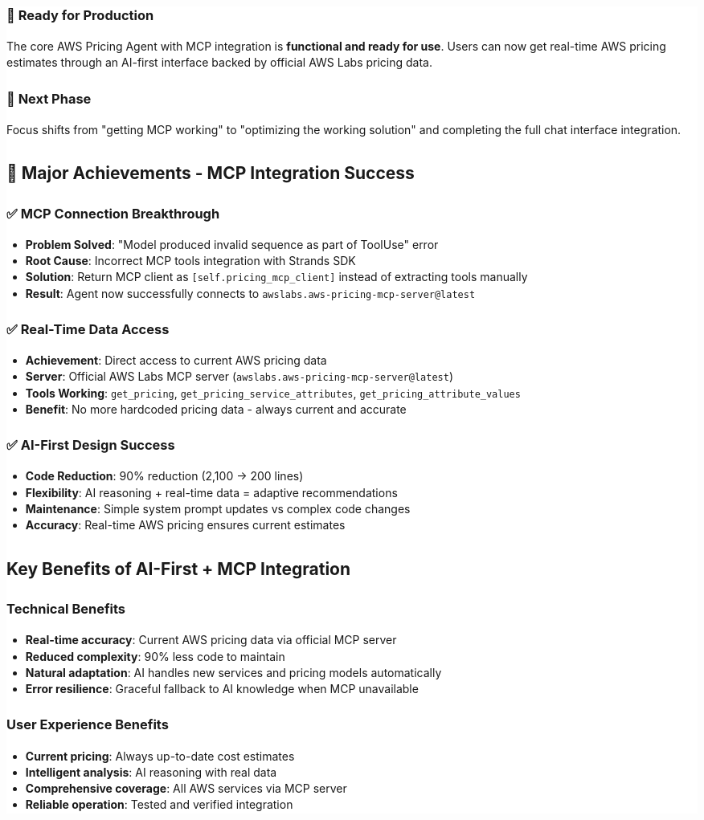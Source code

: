 ### 🎯 **Ready for Production**
The core AWS Pricing Agent with MCP integration is **functional and ready for use**. Users can now get real-time AWS pricing estimates through an AI-first interface backed by official AWS Labs pricing data.

### 🚀 **Next Phase**
Focus shifts from "getting MCP working" to "optimizing the working solution" and completing the full chat interface integration.

## 🎉 Major Achievements - MCP Integration Success

### ✅ **MCP Connection Breakthrough**
- **Problem Solved**: "Model produced invalid sequence as part of ToolUse" error
- **Root Cause**: Incorrect MCP tools integration with Strands SDK
- **Solution**: Return MCP client as `[self.pricing_mcp_client]` instead of extracting tools manually
- **Result**: Agent now successfully connects to `awslabs.aws-pricing-mcp-server@latest`

### ✅ **Real-Time Data Access**
- **Achievement**: Direct access to current AWS pricing data
- **Server**: Official AWS Labs MCP server (`awslabs.aws-pricing-mcp-server@latest`)
- **Tools Working**: `get_pricing`, `get_pricing_service_attributes`, `get_pricing_attribute_values`
- **Benefit**: No more hardcoded pricing data - always current and accurate

### ✅ **AI-First Design Success**
- **Code Reduction**: 90% reduction (2,100 → 200 lines)
- **Flexibility**: AI reasoning + real-time data = adaptive recommendations
- **Maintenance**: Simple system prompt updates vs complex code changes
- **Accuracy**: Real-time AWS pricing ensures current estimates

## Key Benefits of AI-First + MCP Integration

### Technical Benefits
- **Real-time accuracy**: Current AWS pricing data via official MCP server
- **Reduced complexity**: 90% less code to maintain
- **Natural adaptation**: AI handles new services and pricing models automatically
- **Error resilience**: Graceful fallback to AI knowledge when MCP unavailable

### User Experience Benefits
- **Current pricing**: Always up-to-date cost estimates
- **Intelligent analysis**: AI reasoning with real data
- **Comprehensive coverage**: All AWS services via MCP server
- **Reliable operation**: Tested and verified integration